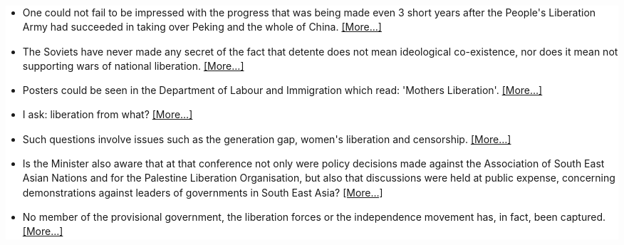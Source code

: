 * One could not fail to be impressed with the progress that was being made even 3 short years after the People's <span class="highlight">Liberation</span> Army had succeeded in taking over Peking and the whole of China. [[More&hellip;]](https://historichansard.net/senate/1976/19760914_senate_30_s69/#subdebate-0-0)

* The Soviets have never made any secret of the fact that detente does not mean ideological co-existence, nor does it mean not supporting wars of national <span class="highlight">liberation</span>. [[More&hellip;]](https://historichansard.net/senate/1976/19760914_senate_30_s69/#subdebate-31-0)

* Posters could be seen in the Department of Labour and Immigration which read: 'Mothers <span class="highlight">Liberation</span>'. [[More&hellip;]](https://historichansard.net/senate/1976/19761006_senate_30_s69/#subdebate-31-0)

* I ask: <span class="highlight">liberation</span> from what? [[More&hellip;]](https://historichansard.net/senate/1976/19761006_senate_30_s69/#subdebate-31-0)

* Such questions involve issues such as the generation gap, women's <span class="highlight">liberation</span> and censorship. [[More&hellip;]](https://historichansard.net/senate/1976/19761007_senate_30_s69/#subdebate-10-0)

* Is the Minister also aware that at that conference not only were policy decisions made against the Association of South East Asian Nations and for the Palestine <span class="highlight">Liberation</span> Organisation, but also that discussions were held at public expense, concerning demonstrations against leaders of governments in South East Asia? [[More&hellip;]](https://historichansard.net/senate/1976/19761021_senate_30_s69/#subdebate-15-0)

* No member of the provisional government, the <span class="highlight">liberation</span> forces or the independence movement has, in fact, been captured. [[More&hellip;]](https://historichansard.net/senate/1976/19761117_senate_30_s70/#subdebate-46-0)

